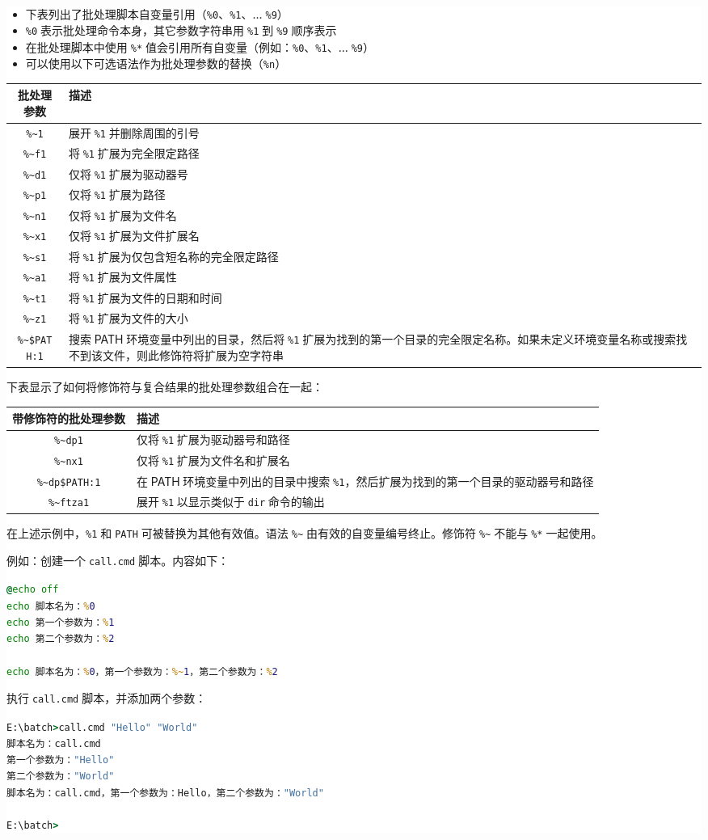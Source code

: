 - 下表列出了批处理脚本自变量引用（`%0`、`%1`、... `%9`）
- `%0` 表示批处理命令本身，其它参数字符串用 `%1` 到 `%9` 顺序表示
- 在批处理脚本中使用 `%*` 值会引用所有自变量（例如：`%0`、`%1`、... `%9`）
- 可以使用以下可选语法作为批处理参数的替换（`%n`）

|  批处理参数  |  描述  |
|  :----:  |  :----  |
|  `%~1`  |  展开 `%1` 并删除周围的引号  |
|  `%~f1`  |  将 `%1` 扩展为完全限定路径  |
|  `%~d1`  |  仅将 `%1` 扩展为驱动器号  |
|  `%~p1`  |  仅将 `%1` 扩展为路径  |
|  `%~n1`  |  仅将 `%1` 扩展为文件名  |
|  `%~x1`  |  仅将 `%1` 扩展为文件扩展名  |
|  `%~s1`  |  将 `%1` 扩展为仅包含短名称的完全限定路径  |
|  `%~a1`  |  将 `%1` 扩展为文件属性  |
|  `%~t1`  |  将 `%1` 扩展为文件的日期和时间  |
|  `%~z1`  |  将 `%1` 扩展为文件的大小  |
|  `%~$PATH:1`  |  搜索 PATH 环境变量中列出的目录，然后将 `%1` 扩展为找到的第一个目录的完全限定名称。如果未定义环境变量名称或搜索找不到该文件，则此修饰符将扩展为空字符串  |

下表显示了如何将修饰符与复合结果的批处理参数组合在一起：

|  带修饰符的批处理参数  |  描述  |
|  :----:  |  :----  |
|  `%~dp1`  |  仅将 `%1` 扩展为驱动器号和路径  |
|  `%~nx1`  |  仅将 `%1` 扩展为文件名和扩展名  |
|  `%~dp$PATH:1`  |  在 PATH 环境变量中列出的目录中搜索 `%1`，然后扩展为找到的第一个目录的驱动器号和路径  |
|  `%~ftza1`  |  展开 `%1` 以显示类似于 `dir` 命令的输出  |

在上述示例中，`%1` 和 `PATH` 可被替换为其他有效值。语法 `%~` 由有效的自变量编号终止。修饰符 `%~` 不能与 `%*` 一起使用。

例如：创建一个 `call.cmd` 脚本。内容如下：

```cmd
@echo off
echo 脚本名为：%0
echo 第一个参数为：%1
echo 第二个参数为：%2

echo 脚本名为：%0，第一个参数为：%~1，第二个参数为：%2
```

执行 `call.cmd` 脚本，并添加两个参数：

```cmd
E:\batch>call.cmd "Hello" "World"
脚本名为：call.cmd
第一个参数为："Hello"
第二个参数为："World"
脚本名为：call.cmd，第一个参数为：Hello，第二个参数为："World"

E:\batch>
```
